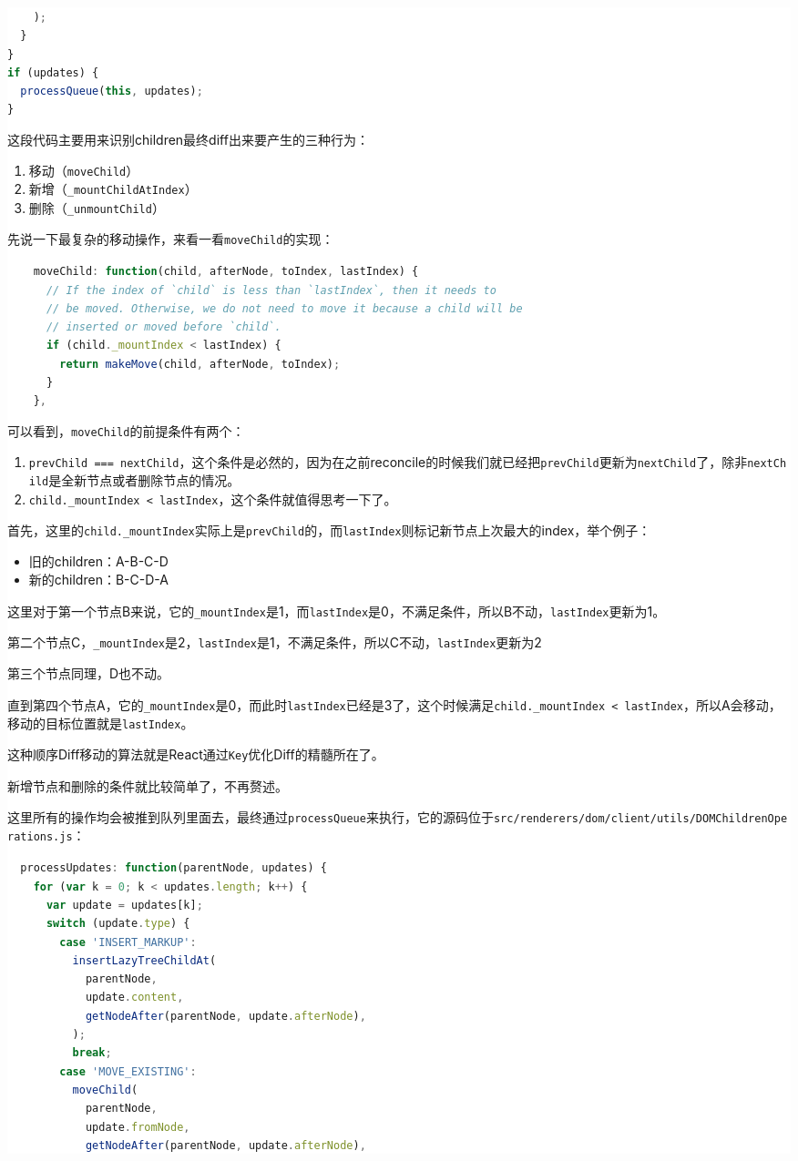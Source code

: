 ```js
    );
  }
}
if (updates) {
  processQueue(this, updates);
}
```

这段代码主要用来识别children最终diff出来要产生的三种行为：

1. 移动（`moveChild`）
2. 新增（`_mountChildAtIndex`）
3. 删除（`_unmountChild`）

先说一下最复杂的移动操作，来看一看`moveChild`的实现：

```js
    moveChild: function(child, afterNode, toIndex, lastIndex) {
      // If the index of `child` is less than `lastIndex`, then it needs to
      // be moved. Otherwise, we do not need to move it because a child will be
      // inserted or moved before `child`.
      if (child._mountIndex < lastIndex) {
        return makeMove(child, afterNode, toIndex);
      }
    },
```

可以看到，`moveChild`的前提条件有两个：

1. `prevChild === nextChild`，这个条件是必然的，因为在之前reconcile的时候我们就已经把`prevChild`更新为`nextChild`了，除非`nextChild`是全新节点或者删除节点的情况。
2. `child._mountIndex < lastIndex`，这个条件就值得思考一下了。

首先，这里的`child._mountIndex`实际上是`prevChild`的，而`lastIndex`则标记新节点上次最大的index，举个例子：

* 旧的children：A-B-C-D
* 新的children：B-C-D-A

这里对于第一个节点B来说，它的`_mountIndex`是1，而`lastIndex`是0，不满足条件，所以B不动，`lastIndex`更新为1。

第二个节点C，`_mountIndex`是2，`lastIndex`是1，不满足条件，所以C不动，`lastIndex`更新为2

第三个节点同理，D也不动。

直到第四个节点A，它的`_mountIndex`是0，而此时`lastIndex`已经是3了，这个时候满足`child._mountIndex < lastIndex`，所以A会移动，移动的目标位置就是`lastIndex`。

这种顺序Diff移动的算法就是React通过`Key`优化Diff的精髓所在了。

新增节点和删除的条件就比较简单了，不再赘述。

这里所有的操作均会被推到队列里面去，最终通过`processQueue`来执行，它的源码位于`src/renderers/dom/client/utils/DOMChildrenOperations.js`：

```js
  processUpdates: function(parentNode, updates) {
    for (var k = 0; k < updates.length; k++) {
      var update = updates[k];
      switch (update.type) {
        case 'INSERT_MARKUP':
          insertLazyTreeChildAt(
            parentNode,
            update.content,
            getNodeAfter(parentNode, update.afterNode),
          );
          break;
        case 'MOVE_EXISTING':
          moveChild(
            parentNode,
            update.fromNode,
            getNodeAfter(parentNode, update.afterNode),
```